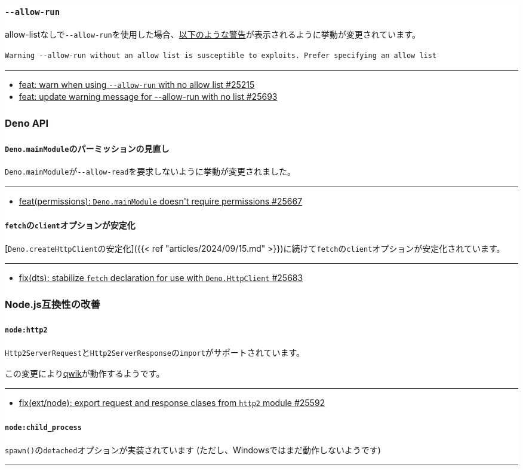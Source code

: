 ### `--allow-run`

allow-listなしで`--allow-run`を使用した場合、[以下のような警告](https://github.com/denoland/docs/blob/4f9a7f23d2f4b47a46f7e8f46536e9dca6c83181/runtime/fundamentals/security.md#running-subprocesses)が表示されるように挙動が変更されています。

```shell
Warning --allow-run without an allow list is susceptible to exploits. Prefer specifying an allow list
```

---

- [feat: warn when using `--allow-run` with no allow list #25215](https://github.com/denoland/deno/pull/25215)
- [feat: update warning message for --allow-run with no list #25693](https://github.com/denoland/deno/pull/25693)

### Deno API

#### `Deno.mainModule`のパーミッションの見直し

`Deno.mainModule`が`--allow-read`を要求しないように挙動が変更されました。

---

- [feat(permissions): `Deno.mainModule` doesn't require permissions #25667](https://github.com/denoland/deno/pull/25667)

#### `fetch`の`client`オプションが安定化

[`Deno.createHttpClient`の安定化]({{< ref "articles/2024/09/15.md" >}})に続けて`fetch`の`client`オプションが安定化されています。

---

- [fix(dts): stabilize `fetch` declaration for use with `Deno.HttpClient` #25683](https://github.com/denoland/deno/pull/25683)

### Node.js互換性の改善

#### `node:http2`

`Http2ServerRequest`と`Http2ServerResponse`の`import`がサポートされています。

この変更により[qwik](https://github.com/QwikDev/qwik)が動作するようです。

---

- [fix(ext/node): export request and response clases from `http2` module #25592](https://github.com/denoland/deno/pull/25592)

#### `node:child_process`

`spawn()`の`detached`オプションが実装されています (ただし、Windowsではまだ動作しないようです)

---

